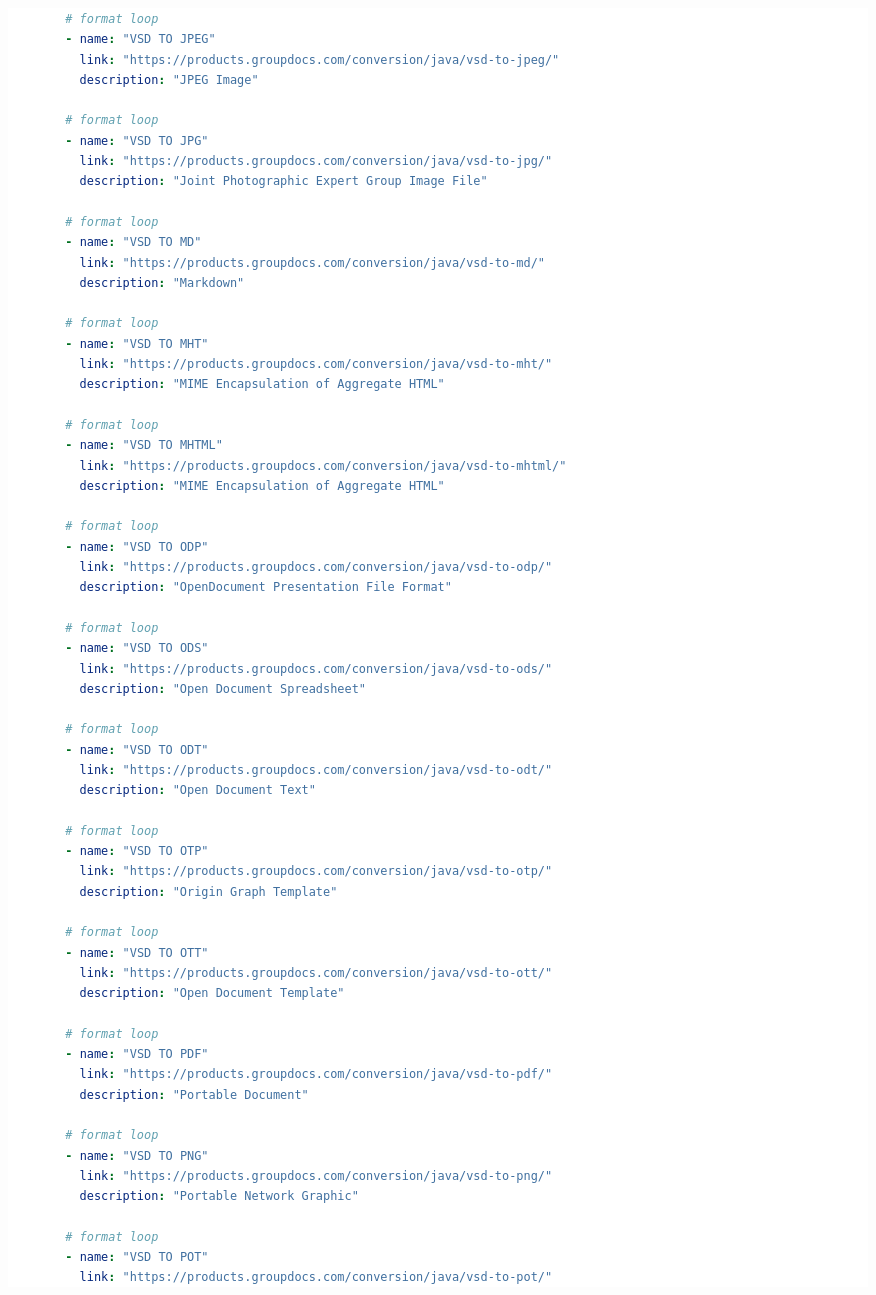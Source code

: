 ```yaml
        # format loop
        - name: "VSD TO JPEG"
          link: "https://products.groupdocs.com/conversion/java/vsd-to-jpeg/"
          description: "JPEG Image"

        # format loop
        - name: "VSD TO JPG"
          link: "https://products.groupdocs.com/conversion/java/vsd-to-jpg/"
          description: "Joint Photographic Expert Group Image File"

        # format loop
        - name: "VSD TO MD"
          link: "https://products.groupdocs.com/conversion/java/vsd-to-md/"
          description: "Markdown"

        # format loop
        - name: "VSD TO MHT"
          link: "https://products.groupdocs.com/conversion/java/vsd-to-mht/"
          description: "MIME Encapsulation of Aggregate HTML"

        # format loop
        - name: "VSD TO MHTML"
          link: "https://products.groupdocs.com/conversion/java/vsd-to-mhtml/"
          description: "MIME Encapsulation of Aggregate HTML"

        # format loop
        - name: "VSD TO ODP"
          link: "https://products.groupdocs.com/conversion/java/vsd-to-odp/"
          description: "OpenDocument Presentation File Format"

        # format loop
        - name: "VSD TO ODS"
          link: "https://products.groupdocs.com/conversion/java/vsd-to-ods/"
          description: "Open Document Spreadsheet"

        # format loop
        - name: "VSD TO ODT"
          link: "https://products.groupdocs.com/conversion/java/vsd-to-odt/"
          description: "Open Document Text"

        # format loop
        - name: "VSD TO OTP"
          link: "https://products.groupdocs.com/conversion/java/vsd-to-otp/"
          description: "Origin Graph Template"

        # format loop
        - name: "VSD TO OTT"
          link: "https://products.groupdocs.com/conversion/java/vsd-to-ott/"
          description: "Open Document Template"

        # format loop
        - name: "VSD TO PDF"
          link: "https://products.groupdocs.com/conversion/java/vsd-to-pdf/"
          description: "Portable Document"

        # format loop
        - name: "VSD TO PNG"
          link: "https://products.groupdocs.com/conversion/java/vsd-to-png/"
          description: "Portable Network Graphic"

        # format loop
        - name: "VSD TO POT"
          link: "https://products.groupdocs.com/conversion/java/vsd-to-pot/"
```